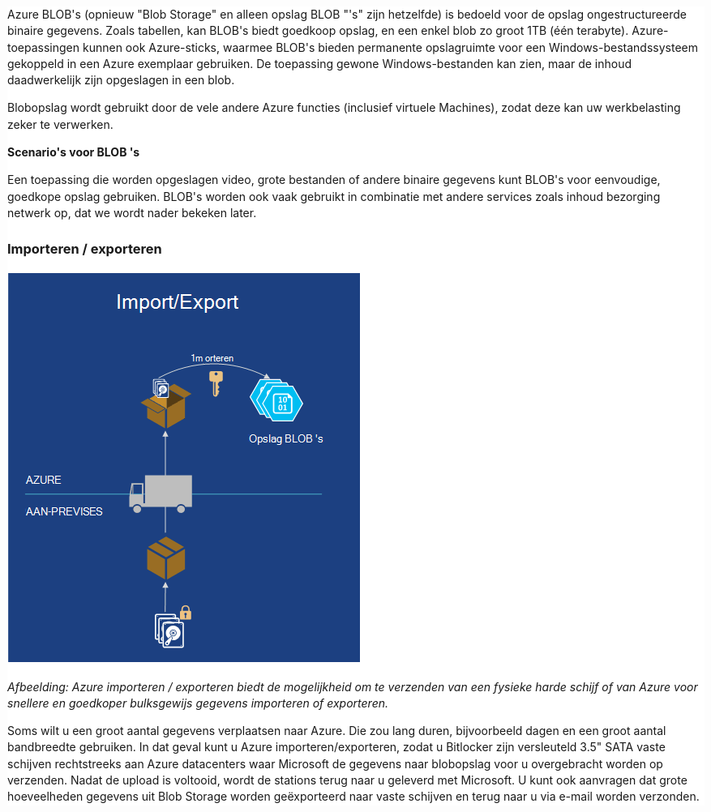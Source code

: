 Azure BLOB's (opnieuw "Blob Storage" en alleen opslag BLOB "'s" zijn hetzelfde) is bedoeld voor de opslag ongestructureerde binaire gegevens. Zoals tabellen, kan BLOB's biedt goedkoop opslag, en een enkel blob zo groot 1TB (één terabyte). Azure-toepassingen kunnen ook Azure-sticks, waarmee BLOB's bieden permanente opslagruimte voor een Windows-bestandssysteem gekoppeld in een Azure exemplaar gebruiken. De toepassing gewone Windows-bestanden kan zien, maar de inhoud daadwerkelijk zijn opgeslagen in een blob.

Blobopslag wordt gebruikt door de vele andere Azure functies (inclusief virtuele Machines), zodat deze kan uw werkbelasting zeker te verwerken.

**Scenario's voor BLOB 's**

Een toepassing die worden opgeslagen video, grote bestanden of andere binaire gegevens kunt BLOB's voor eenvoudige, goedkope opslag gebruiken. BLOB's worden ook vaak gebruikt in combinatie met andere services zoals inhoud bezorging netwerk op, dat we wordt nader bekeken later.  

### <a name="import--export"></a>Importeren / exporteren
![Azure importservice voor exporteren](./media/fundamentals-introduction-to-azure/ImportExportIntroNew.png)  

*Afbeelding: Azure importeren / exporteren biedt de mogelijkheid om te verzenden van een fysieke harde schijf of van Azure voor snellere en goedkoper bulksgewijs gegevens importeren of exporteren.*  

Soms wilt u een groot aantal gegevens verplaatsen naar Azure. Die zou lang duren, bijvoorbeeld dagen en een groot aantal bandbreedte gebruiken. In dat geval kunt u Azure importeren/exporteren, zodat u Bitlocker zijn versleuteld 3.5" SATA vaste schijven rechtstreeks aan Azure datacenters waar Microsoft de gegevens naar blobopslag voor u overgebracht worden op verzenden.  Nadat de upload is voltooid, wordt de stations terug naar u geleverd met Microsoft.  U kunt ook aanvragen dat grote hoeveelheden gegevens uit Blob Storage worden geëxporteerd naar vaste schijven en terug naar u via e-mail worden verzonden.
